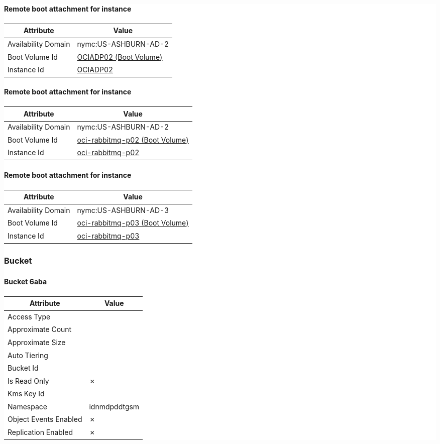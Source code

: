     

#### Remote boot attachment for instance




| Attribute | Value |
| --------- | ----- |
| Availability Domain | nymc:US-ASHBURN-AD-2 |
| Boot Volume Id | [OCIADP02 (Boot Volume)](#ociadp02-(boot-volume)) |
| Instance Id | [OCIADP02](#ociadp02) |

    

#### Remote boot attachment for instance




| Attribute | Value |
| --------- | ----- |
| Availability Domain | nymc:US-ASHBURN-AD-2 |
| Boot Volume Id | [oci-rabbitmq-p02 (Boot Volume)](#oci-rabbitmq-p02-(boot-volume)) |
| Instance Id | [oci-rabbitmq-p02](#oci-rabbitmq-p02) |

    

#### Remote boot attachment for instance




| Attribute | Value |
| --------- | ----- |
| Availability Domain | nymc:US-ASHBURN-AD-3 |
| Boot Volume Id | [oci-rabbitmq-p03 (Boot Volume)](#oci-rabbitmq-p03-(boot-volume)) |
| Instance Id | [oci-rabbitmq-p03](#oci-rabbitmq-p03) |

    

### Bucket


#### Bucket 6aba




| Attribute | Value |
| --------- | ----- |
| Access Type |  |
| Approximate Count |  |
| Approximate Size |  |
| Auto Tiering |  |
| Bucket Id |  |
| Is Read Only | &cross;
| Kms Key Id |  |
| Namespace | idnmdpddtgsm |
| Object Events Enabled | &cross;
| Replication Enabled | &cross;